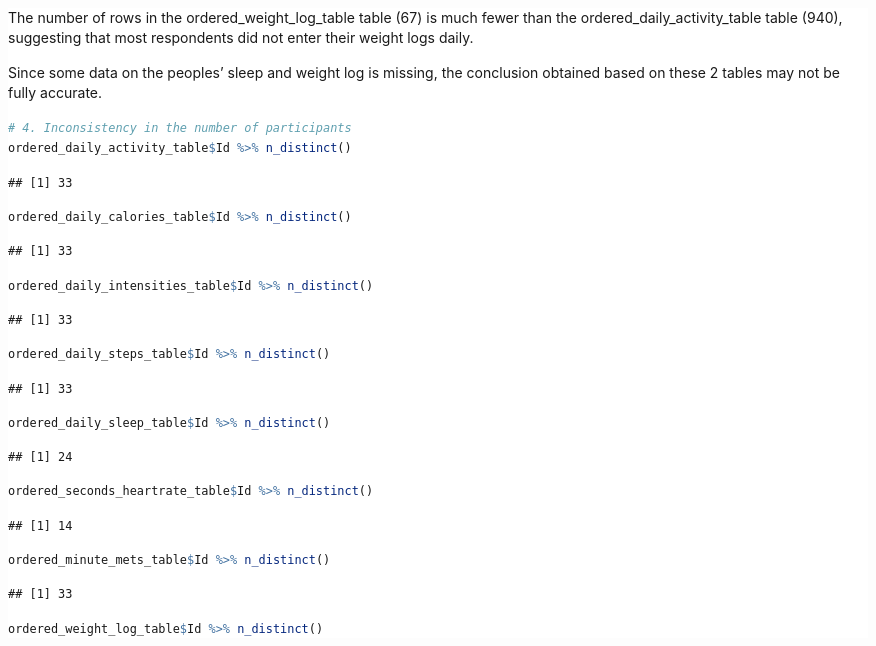 The number of rows in the ordered_weight_log_table table (67) is much
fewer than the ordered_daily_activity_table table (940), suggesting that
most respondents did not enter their weight logs daily.

Since some data on the peoples’ sleep and weight log is missing, the
conclusion obtained based on these 2 tables may not be fully accurate.

``` r
# 4. Inconsistency in the number of participants
ordered_daily_activity_table$Id %>% n_distinct()
```

    ## [1] 33

``` r
ordered_daily_calories_table$Id %>% n_distinct()
```

    ## [1] 33

``` r
ordered_daily_intensities_table$Id %>% n_distinct()
```

    ## [1] 33

``` r
ordered_daily_steps_table$Id %>% n_distinct()
```

    ## [1] 33

``` r
ordered_daily_sleep_table$Id %>% n_distinct()
```

    ## [1] 24

``` r
ordered_seconds_heartrate_table$Id %>% n_distinct()
```

    ## [1] 14

``` r
ordered_minute_mets_table$Id %>% n_distinct()
```

    ## [1] 33

``` r
ordered_weight_log_table$Id %>% n_distinct()
```
